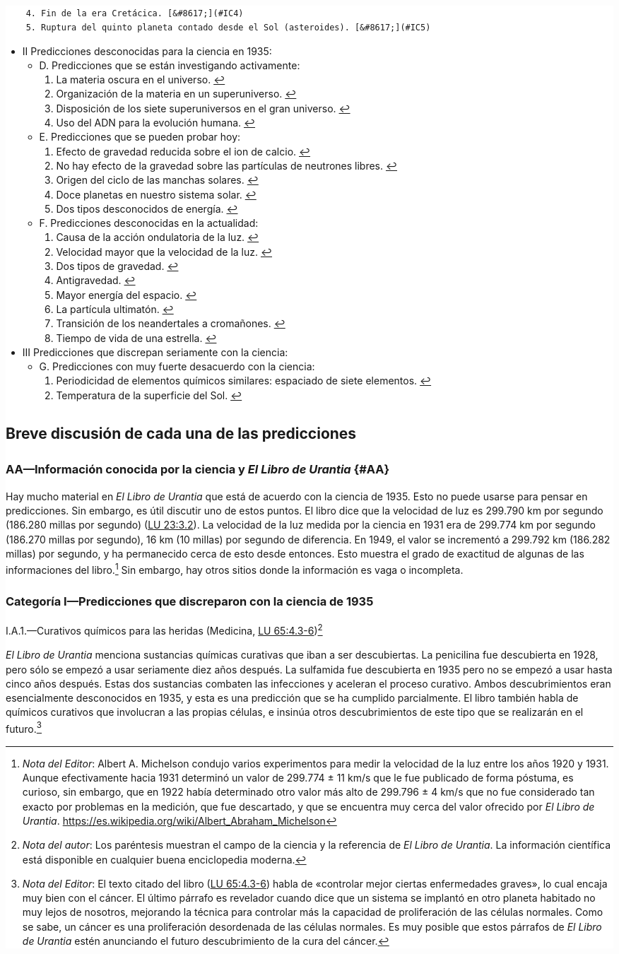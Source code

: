         4. Fin de la era Cretácica. [&#8617;](#IC4)
        5. Ruptura del quinto planeta contado desde el Sol (asteroides). [&#8617;](#IC5)
* II Predicciones desconocidas para la ciencia en 1935:
    * D. Predicciones que se están investigando activamente:
        1. La materia oscura en el universo. [&#8617;](#ID1)
        2. Organización de la materia en un superuniverso. [&#8617;](#ID2)
        3. Disposición de los siete superuniversos en el gran universo. [&#8617;](#ID3)
        4. Uso del ADN para la evolución humana. [&#8617;](#ID4)
    * E. Predicciones que se pueden probar hoy:
        1. Efecto de gravedad reducida sobre el ion de calcio. [&#8617;](#IE1)
        2. No hay efecto de la gravedad sobre las partículas de neutrones libres. [&#8617;](#IE2)
        3. Origen del ciclo de las manchas solares. [&#8617;](#IE3)
        4. Doce planetas en nuestro sistema solar. [&#8617;](#IE4)
        5. Dos tipos desconocidos de energía. [&#8617;](#IE5)
    * F. Predicciones desconocidas en la actualidad:
        1. Causa de la acción ondulatoria de la luz. [&#8617;](#IF1)
        2. Velocidad mayor que la velocidad de la luz. [&#8617;](#IF2)
        3. Dos tipos de gravedad. [&#8617;](#IF3)
        4. Antigravedad. [&#8617;](#IF4)
        5. Mayor energía del espacio. [&#8617;](#IF5)
        6. La partícula ultimatón. [&#8617;](#IF6)
        7. Transición de los neandertales a cromañones. [&#8617;](#IF7)
        8. Tiempo de vida de una estrella. [&#8617;](#IF8)
* III Predicciones que discrepan seriamente con la ciencia:
    * G. Predicciones con muy fuerte desacuerdo con la ciencia:
        1. Periodicidad de elementos químicos similares: espaciado de siete elementos. [&#8617;](#IG1)
        2. Temperatura de la superficie del Sol. [&#8617;](#IG2)

## Breve discusión de cada una de las predicciones

### AA—Información conocida por la ciencia y _El Libro de Urantia_ {#AA}

Hay mucho material en _El Libro de Urantia_ que está de acuerdo con la ciencia de 1935. Esto no puede usarse para pensar en predicciones. Sin embargo, es útil discutir uno de estos puntos. El libro dice que la velocidad de luz es 299.790 km por segundo (186.280 millas por segundo) (<a id="a106_283"></a>[LU 23:3.2](/es/The_Urantia_Book/23#p3_2)). La velocidad de la luz medida por la ciencia en 1931 era de 299.774 km por segundo (186.270 millas por segundo), 16 km (10 millas) por segundo de diferencia. En 1949, el valor se incrementó a 299.792 km (186.282 millas) por segundo, y ha permanecido cerca de esto desde entonces. Esto muestra el grado de exactitud de algunas de las informaciones del libro.[^3] Sin embargo, hay otros sitios donde la información es vaga o incompleta.

### Categoría I—Predicciones que discreparon con la ciencia de 1935

<span id="IA1"></span>I.A.1.—Curativos químicos para las heridas (Medicina, <a id="a110_76"></a>[LU 65:4.3-6](/es/The_Urantia_Book/65#p4_3))[^4]

_El Libro de Urantia_ menciona sustancias químicas curativas que iban a ser descubiertas. La penicilina fue descubierta en 1928, pero sólo se empezó a usar seriamente diez años después. La sulfamida fue descubierta en 1935 pero no se empezó a usar hasta cinco años después. Estas dos sustancias combaten las infecciones y aceleran el proceso curativo. Ambos descubrimientos eran esencialmente desconocidos en 1935, y esta es una predicción que se ha cumplido parcialmente. El libro también habla de químicos curativos que involucran a las propias células, e insinúa otros descubrimientos de este tipo que se realizarán en el futuro.[^5]


[^1]: _Nota del autor_: La primera edición de _The Mind at Mischief_ del Dr. William S. Sadler, Funk & Wangnalls, 1929, tenía una nota acerca del uso de la estenografía en la transmisión de los documentos de Urantia.
[^2]: _Nota del Editor_: <a id="a314_25"></a>[LU 101:4](/es/The_Urantia_Book/101#p4) La sección del documento 101 titulada _Las limitaciones de la revelación_ da cuenta de las restricciones impuestas al libro. Dice así un párrafo: «No tenemos libertad para anticipar los descubrimientos científicos que se producirán en mil años».
[^3]: _Nota del Editor_: Albert A. Michelson condujo varios experimentos para medir la velocidad de la luz entre los años 1920 y 1931. Aunque efectivamente hacia 1931 determinó un valor de 299.774 ± 11 km/s que le fue publicado de forma póstuma, es curioso, sin embargo, que en 1922 había determinado otro valor más alto de 299.796 ± 4 km/s que no fue considerado tan exacto por problemas en la medición, que fue descartado, y que se encuentra muy cerca del valor ofrecido por _El Libro de Urantia_. https://es.wikipedia.org/wiki/Albert_Abraham_Michelson
[^4]: _Nota del autor_: Los paréntesis muestran el campo de la ciencia y la referencia de _El Libro de Urantia_. La información científica está disponible en cualquier buena enciclopedia moderna.
[^5]: _Nota del Editor_: El texto citado del libro (<a id="a320_52"></a>[LU 65:4.3-6](/es/The_Urantia_Book/65#p4_3)) habla de «controlar mejor ciertas enfermedades graves», lo cual encaja muy bien con el cáncer. El último párrafo es revelador cuando dice que un sistema se implantó en otro planeta habitado no muy lejos de nosotros, mejorando la técnica para controlar más la capacidad de proliferación de las células normales. Como se sabe, un cáncer es una proliferación desordenada de las células normales. Es muy posible que estos párrafos de _El Libro de Urantia_ estén anunciando el futuro descubrimiento de la cura del cáncer.
[^6]: _Nota del Editor_: La teoría de la _deriva continental_ fue propuesta por el alemán Alfred Wegener en 1912. Esta teoría, junto a la teoría de la _expansión del fondo oceánico_ quedaron incluidas en la década de 1960 en la teoría de la _tectónica de placas_. https://es.wikipedia.org/wiki/Deriva_continental
[^7]: _Nota del Editor_: La ciencia no tiene muy claro en la actualidad cómo se formó el Sol. Si hubo una nebulosa en esta zona de la galaxia, ya no queda rastro de tal nebulosa. La ciencia no ha detectado ninguna. El libro también concuerda con esto al decir que «la gran nebulosa de Andronover ya no existe» (<a id="a324_311"></a>[LU 57:4.9](/es/The_Urantia_Book/57#p4_9)). A pesar de ello, dos estudios recientes parecen empezar a sugerir que el Sol no se formó en solitario. Vincent Tatischeff, del centro nacional de investigaciones científicas francés, ha publicado un estudio en el que asegura que la presencia en nuestro sistema solar de radioisótopos de corta vida como el berilio-10 (^10^Be) sólo se pueden explicar si el Sol se formó mediante algún sistema que involucra la existencia de o bien otra estrella masiva, o bien una nube molecular gigante producida por un montón de supernovas. (Vincent Tatischeff, Jean Dupart, Nicolas de Séréville, _Light-element nucleosynthesis in a molecular cloud interacting with a supernova remnant and the origin of Beryllium in the protosolar nebula_, _The Astrophysical Journal_, 2014.) Y un estudio reciente de Anthony Brown, de la universidad de Missouri, ha tratado de mapear a los hermanos del Sol, los varios miles de soles que la ciencia actual calcula que se formaron a la vez que el Sol. (Anthony G. A. Brown, Simon F. Portegies Zwart, Jennifer Bean, _The Quest for the Sun's Siblings: an Exploratory Search in the Hipparcos Catalogue_, _Monthly Notices of the Royal Astronomical Society_, 2010.) Hasta la fecha aún no se han podido detectar esos soles.
[^8]: _Nota del Editor_: Esta teoría se conoce como _Teoría del estado estacionario_ (_Steady-state model_). https://es.wikipedia.org/wiki/Teoría_del_estado_estacionario
[^9]: _Nota del Editor_: El «cataclismo cósmico» que provocó el fin de nuestra nebulosa ocurrió hace 8.000 a 10.000 millones de años (<a id="a328_134"></a>[LU 57:4.6](/es/The_Urantia_Book/57#p4_6)), cerca de la cifra que la ciencia actual da para la edad del universo. https://es.wikipedia.org/wiki/Edad_del_universo
[^10]: _Nota del Editor_: Esta teoría es conocida como _Hipótesis planetesimal de Chamberlin—Moulton_. https://en.wikipedia.org/wiki/Chamberlin–Moulton_planetesimal_hypothesis
[^11]: _Nota del Editor_: Al hablar de Angona no queda claro a qué se refiere _El Libro de Urantia_ con la denominación de «gigante oscuro». No parece que sea un _agujero negro_, pues el libro usa el término «islas oscuras del espacio» (<a id="a332_237"></a>[LU 15:3.1](/es/The_Urantia_Book/15#p3_1), <a id="a332_280"></a>[LU 15:5.11](/es/The_Urantia_Book/15#p5_11), <a id="a332_325"></a>[LU 15:6.3](/es/The_Urantia_Book/15#p6_3), <a id="a332_368"></a>[LU 15:6.11](/es/The_Urantia_Book/15#p6_11), <a id="a332_413"></a>[LU 15:8.7](/es/The_Urantia_Book/15#p8_7)) para referirse a ellos. Podría referirse a alguno de los objetos estelares que se están postulando en época reciente, como las [estrellas negras](https://es.wikipedia.org/wiki/Estrella_negra), las [estrellas de energía oscura](https://en.wikipedia.org/wiki/Dark-energy_star), los [gravastares](https://es.wikipedia.org/wiki/Gravastar), o las [enanas negras](https://es.wikipedia.org/wiki/Enana_negra), objetos de los que aún no se tiene constancia de su existencia real.
[^12]: _Nota del editor_: Se ha propuesto recientemente la existencia de un «Planeta Nueve» para justificar la asimetría de las órbitas de otros planetas. https://es.wikipedia.org/wiki/Planeta_Nueve
[^13]: _Nota del editor_: Es posible que estos rayos tengan que ver con los [rayos gamma de muy-alta energía](https://en.wikipedia.org/wiki/Very-high-energy_gamma_ray) y los [rayos gamma de ultra-alta energía](https://en.wikipedia.org/wiki/Ultra-high-energy_gamma_ray) cuya existencia está siendo confirmada estos últimos años.
[^14]: _Nota del Editor_: La energía que provoca el efecto ondulatorio de la luz, según _El Libro de Urantia_ está presente en las regiones del espacio pero está todavía por ser descubierta. Artículos recientes en el _European Physical Journal_ sugieren que el vacío contiene «pares de partículas tales como electrones-positrones o quark-antiquark» que afectan a la velocidad de la luz y presumiblemente son los responsables de la naturaleza onda-partícula. https://www.sciencedaily.com/releases/2013/03/130325111154.htm
[^15]: _Nota del editor_: El libro dice que seres muy elevados conocidos como Mensajeros Solitarios son empleados para «la transmisión rápida de mensajes urgentes e importantes» y que viajan a velocidades de 1.354.458.739.000 km por segundo (<a id="a340_242"></a>[LU 23:3.1-3](/es/The_Urantia_Book/23#p3_3)) o cuatro millones y medio de veces la velocidad de la luz (4,5 Mc). Echando cuentas se puede ver que un Mensajero Solitario, a pesar de su gigantesca velocidad, le lleva algo más de 11 minutos recorrer 1.000 años luz y más de una semana recorrer un millón de años luz. Aún así, es una velocidad adecuada para poder desplazarse por las increíbles distancias de las galaxias lejanas, que están a millones y millones de años luz de nosotros.
[^16]: _Nota del editor_: _El Libro de Urantia_ nos dice que «el Espíritu Infinito posee un poder único y sorprendente: la antigravedad» (<a id="a342_138"></a>[LU 9:3.2](/es/The_Urantia_Book/9#p3_2)), poder que también poseen seres descendientes del Espíritu Infinito. Algunos científicos ahora creen que la _energía oscura_ exhibe efectos de antigravedad. La _energía oscura_ es una forma de energía teórica que estaría presente en todo el universo oponiéndose a la atracción gravitatoria, y que explicaría la acelerada expansión del universo. https://es.wikipedia.org/wiki/Energía_oscura
[^17]: _Nota del editor_: Los _ultimatones_ podrían ser lo que la ciencia actual llama gluones (que son bosones vectoriales de gauge al igual que los fotones). Los gluones actúan como la fuerza de interacción fuerte entre los quarks, y se cree que los quarks son partes constituyentes de neutrones y protones. A pesar de las similitudes con los gluones, la ciencia actual considera a los electrones partículas elementales no divisibles. https://es.wikipedia.org/wiki/Gluon
[^18]: _Nota del autor_: Este tema se convirtió en la introducción personal de Irvin a _El Libro de Urantia_, ya que había propuesto que Adán y Eva eran extraterrestres precedidos antes por humanos en su libro _Primero el hombre y luego Adán_ (_First Man then Adam, Irwin Ginsburgh, Pocket Books, 1978_). Algunos de sus lectores le descubrieron _El Libro de Urantia_.